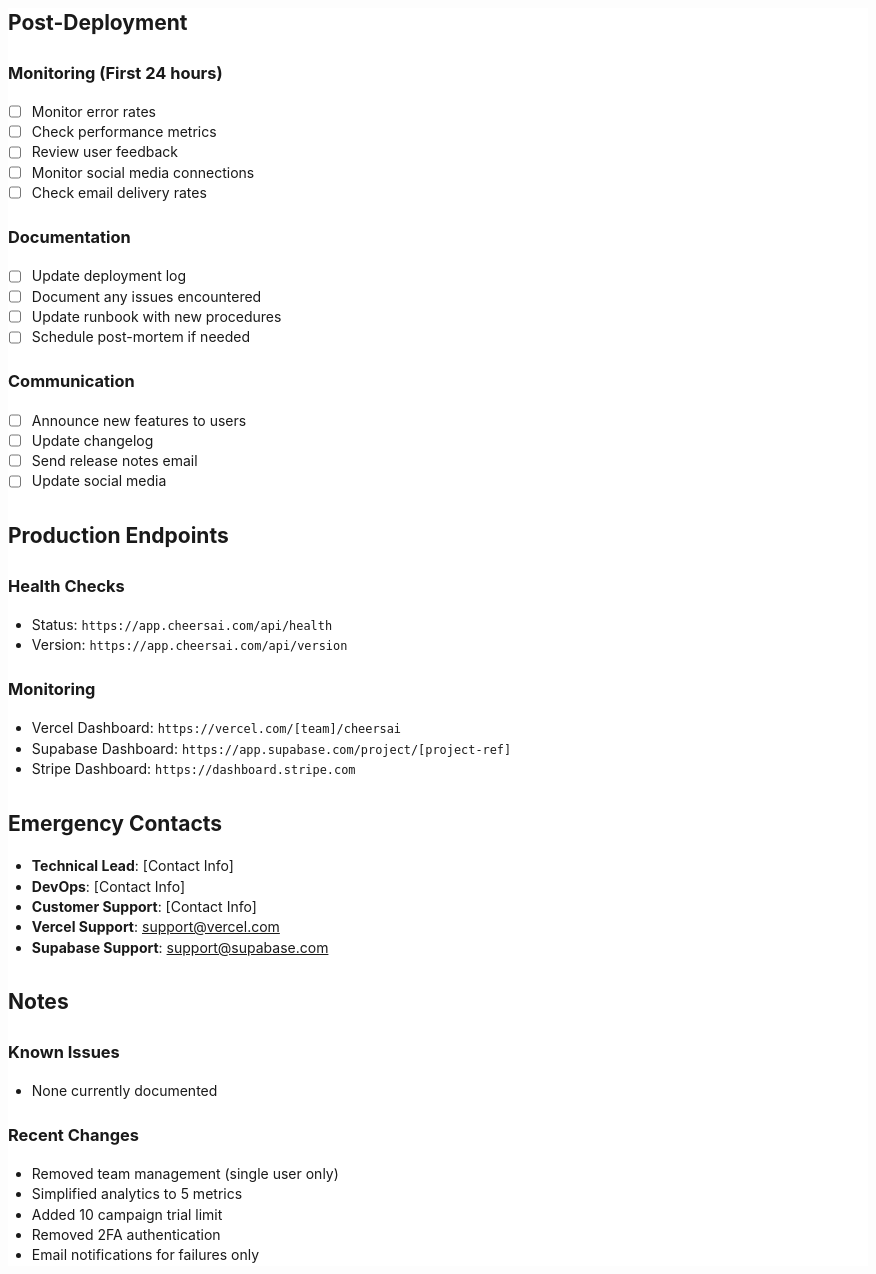 ## Post-Deployment

### Monitoring (First 24 hours)
- [ ] Monitor error rates
- [ ] Check performance metrics
- [ ] Review user feedback
- [ ] Monitor social media connections
- [ ] Check email delivery rates

### Documentation
- [ ] Update deployment log
- [ ] Document any issues encountered
- [ ] Update runbook with new procedures
- [ ] Schedule post-mortem if needed

### Communication
- [ ] Announce new features to users
- [ ] Update changelog
- [ ] Send release notes email
- [ ] Update social media

## Production Endpoints

### Health Checks
- Status: `https://app.cheersai.com/api/health`
- Version: `https://app.cheersai.com/api/version`

### Monitoring
- Vercel Dashboard: `https://vercel.com/[team]/cheersai`
- Supabase Dashboard: `https://app.supabase.com/project/[project-ref]`
- Stripe Dashboard: `https://dashboard.stripe.com`

## Emergency Contacts

- **Technical Lead**: [Contact Info]
- **DevOps**: [Contact Info]
- **Customer Support**: [Contact Info]
- **Vercel Support**: support@vercel.com
- **Supabase Support**: support@supabase.com

## Notes

### Known Issues
- None currently documented

### Recent Changes
- Removed team management (single user only)
- Simplified analytics to 5 metrics
- Added 10 campaign trial limit
- Removed 2FA authentication
- Email notifications for failures only

